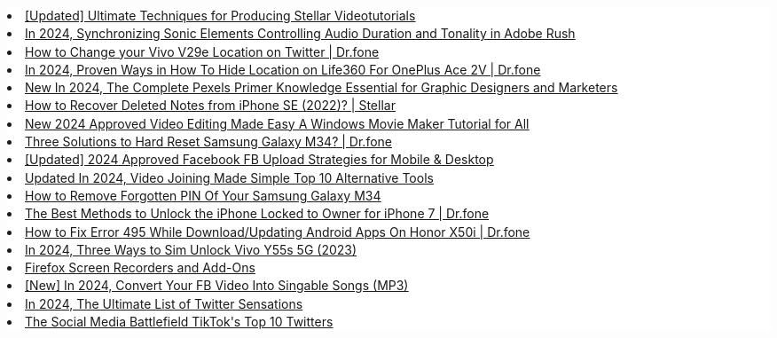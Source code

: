 <li><a href="https://screen-activity-recording.techidaily.com/updated-ultimate-techniques-for-producing-stellar-videotutorials/"><u>[Updated] Ultimate Techniques for Producing Stellar Videotutorials</u></a></li>
<li><a href="https://sound-tweaking.techidaily.com/in-2024-synchronizing-sonic-elements-controlling-audio-duration-and-tonality-in-adobe-rush/"><u>In 2024, Synchronizing Sonic Elements Controlling Audio Duration and Tonality in Adobe Rush</u></a></li>
<li><a href="https://location-social.techidaily.com/how-to-change-your-vivo-v29e-location-on-twitter-drfone-by-drfone-virtual-android/"><u>How to Change your Vivo V29e Location on Twitter | Dr.fone</u></a></li>
<li><a href="https://location-social.techidaily.com/in-2024-proven-ways-in-how-to-hide-location-on-life360-for-oneplus-ace-2v-drfone-by-drfone-virtual-android/"><u>In 2024, Proven Ways in How To Hide Location on Life360 For OnePlus Ace 2V | Dr.fone</u></a></li>
<li><a href="https://voice-adjusting.techidaily.com/new-in-2024-the-complete-pexels-primer-knowledge-essential-for-graphic-designers-and-marketers/"><u>New In 2024, The Complete Pexels Primer Knowledge Essential for Graphic Designers and Marketers</u></a></li>
<li><a href="https://blog-min.techidaily.com/how-to-recover-deleted-notes-from-iphone-se-2022-stellar-by-stellar-data-recovery-ios-iphone-data-recovery/"><u>How to Recover Deleted Notes from iPhone SE (2022)? | Stellar</u></a></li>
<li><a href="https://smart-video-creator.techidaily.com/new-2024-approved-video-editing-made-easy-a-windows-movie-maker-tutorial-for-all/"><u>New 2024 Approved Video Editing Made Easy A Windows Movie Maker Tutorial for All</u></a></li>
<li><a href="https://techidaily.com/three-solutions-to-hard-reset-samsung-galaxy-m34-drfone-by-drfone-reset-android-reset-android/"><u>Three Solutions to Hard Reset Samsung Galaxy M34? | Dr.fone</u></a></li>
<li><a href="https://facebook-video-recording.techidaily.com/updated-2024-approved-facebook-fb-upload-strategies-for-mobile-and-desktop/"><u>[Updated] 2024 Approved  Facebook FB Upload Strategies for Mobile & Desktop</u></a></li>
<li><a href="https://video-creation-software.techidaily.com/updated-in-2024-video-joining-made-simple-top-10-alternative-tools/"><u>Updated In 2024, Video Joining Made Simple Top 10 Alternative Tools</u></a></li>
<li><a href="https://android-unlock.techidaily.com/how-to-remove-forgotten-pin-of-your-samsung-galaxy-m34-by-drfone-android/"><u>How to Remove Forgotten PIN Of Your Samsung Galaxy M34</u></a></li>
<li><a href="https://iphone-unlock.techidaily.com/the-best-methods-to-unlock-the-iphone-locked-to-owner-for-iphone-7-drfone-by-drfone-ios/"><u>The Best Methods to Unlock the iPhone Locked to Owner for iPhone 7 | Dr.fone</u></a></li>
<li><a href="https://change-location.techidaily.com/how-to-fix-error-495-while-downloadupdating-android-apps-on-honor-x50i-drfone-by-drfone-fix-android-problems-fix-android-problems/"><u>How to Fix Error 495 While Download/Updating Android Apps On Honor X50i | Dr.fone</u></a></li>
<li><a href="https://sim-unlock.techidaily.com/in-2024-three-ways-to-sim-unlock-vivo-y55s-5g-2023-by-drfone-android/"><u>In 2024, Three Ways to Sim Unlock Vivo Y55s 5G (2023)</u></a></li>
<li><a href="https://screen-video-capture.techidaily.com/firefox-screen-recorders-and-add-ons/"><u>Firefox Screen Recorders and Add-Ons</u></a></li>
<li><a href="https://facebook-video-recording.techidaily.com/new-in-2024-convert-your-fb-video-into-singable-songs-mp3/"><u>[New] In 2024, Convert Your FB Video Into Singable Songs (MP3)</u></a></li>
<li><a href="https://twitter-clips.techidaily.com/in-2024-the-ultimate-list-of-twitter-sensations/"><u>In 2024, The Ultimate List of Twitter Sensations</u></a></li>
<li><a href="https://twitter-videos.techidaily.com/the-social-media-battlefield-tiktoks-top-10-twitters/"><u>The Social Media Battlefield  TikTok's Top 10 Twitters</u></a></li>
</ul></div>

